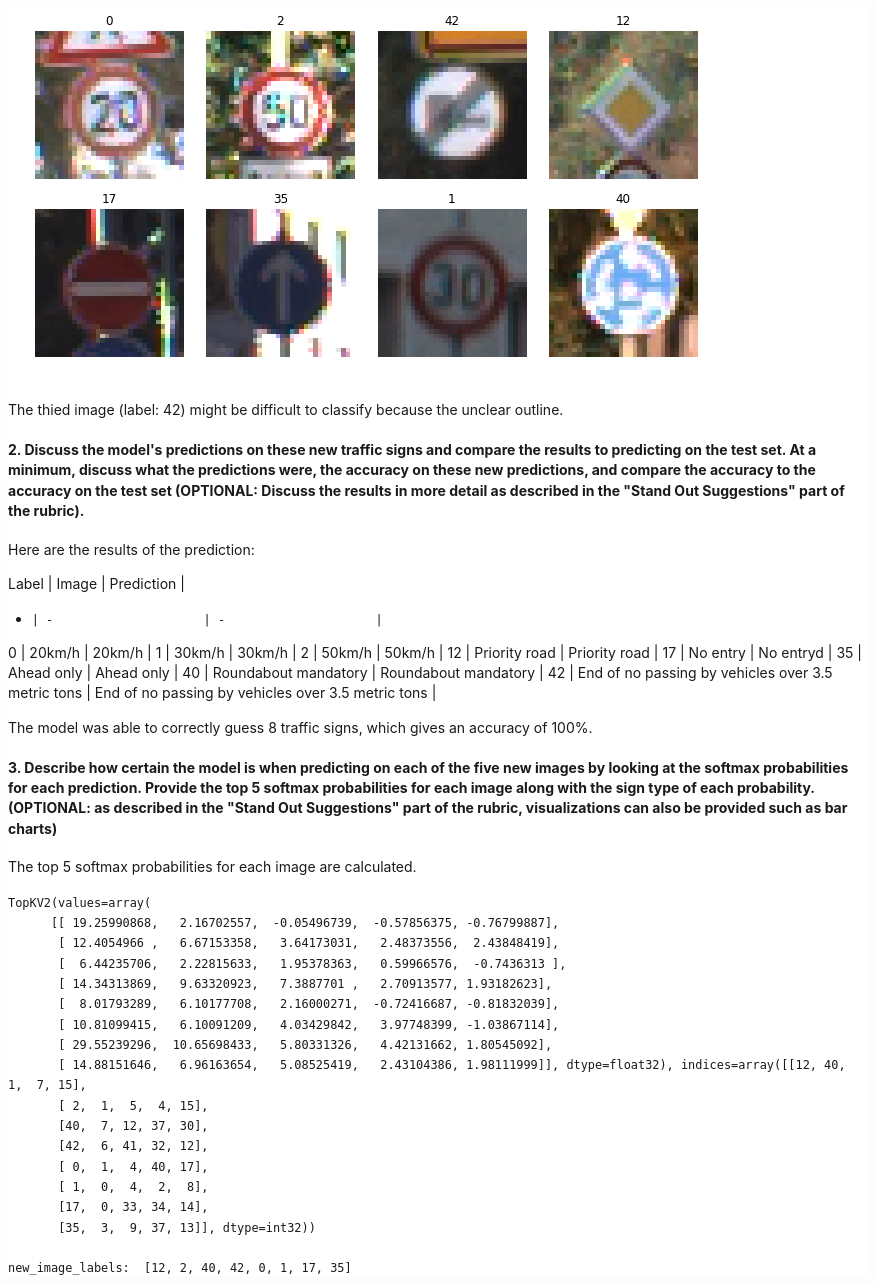 ![alt text][image3]

The thied image (label: 42) might be difficult to classify because the unclear outline.

#### 2. Discuss the model's predictions on these new traffic signs and compare the results to predicting on the test set. At a minimum, discuss what the predictions were, the accuracy on these new predictions, and compare the accuracy to the accuracy on the test set (OPTIONAL: Discuss the results in more detail as described in the "Stand Out Suggestions" part of the rubric).

Here are the results of the prediction:

Label | Image                 |     Prediction        |
-     | -                     | -                     |
0     | 20km/h                | 20km/h                |
1     | 30km/h                | 30km/h                |
2     | 50km/h                | 50km/h                |
12    | Priority road         | Priority road         |
17    | No entry              | No entryd             |
35    | Ahead only            | Ahead only            |
40    | Roundabout mandatory  | Roundabout mandatory  |
42    | End of no passing by vehicles over 3.5 metric tons | End of no passing by vehicles over 3.5 metric tons            |


The model was able to correctly guess 8 traffic signs, which gives an accuracy of 100%.

#### 3. Describe how certain the model is when predicting on each of the five new images by looking at the softmax probabilities for each prediction. Provide the top 5 softmax probabilities for each image along with the sign type of each probability. (OPTIONAL: as described in the "Stand Out Suggestions" part of the rubric, visualizations can also be provided such as bar charts)

The  top 5 softmax probabilities for each image are calculated.
```
TopKV2(values=array(
      [[ 19.25990868,   2.16702557,  -0.05496739,  -0.57856375, -0.76799887],
       [ 12.4054966 ,   6.67153358,   3.64173031,   2.48373556,  2.43848419],
       [  6.44235706,   2.22815633,   1.95378363,   0.59966576,  -0.7436313 ],
       [ 14.34313869,   9.63320923,   7.3887701 ,   2.70913577, 1.93182623],
       [  8.01793289,   6.10177708,   2.16000271,  -0.72416687, -0.81832039],
       [ 10.81099415,   6.10091209,   4.03429842,   3.97748399, -1.03867114],
       [ 29.55239296,  10.65698433,   5.80331326,   4.42131662, 1.80545092],
       [ 14.88151646,   6.96163654,   5.08525419,   2.43104386, 1.98111999]], dtype=float32), indices=array([[12, 40,  1,  7, 15],
       [ 2,  1,  5,  4, 15],
       [40,  7, 12, 37, 30],
       [42,  6, 41, 32, 12],
       [ 0,  1,  4, 40, 17],
       [ 1,  0,  4,  2,  8],
       [17,  0, 33, 34, 14],
       [35,  3,  9, 37, 13]], dtype=int32))

new_image_labels:  [12, 2, 40, 42, 0, 1, 17, 35]
```


[//]: # (Image References)
[image1]: ./output_images/random_image_10.png "Visualization"
[image2]: ./output_images/image_process.png "before and after image process"
[image3]: ./output_images/new_images.png